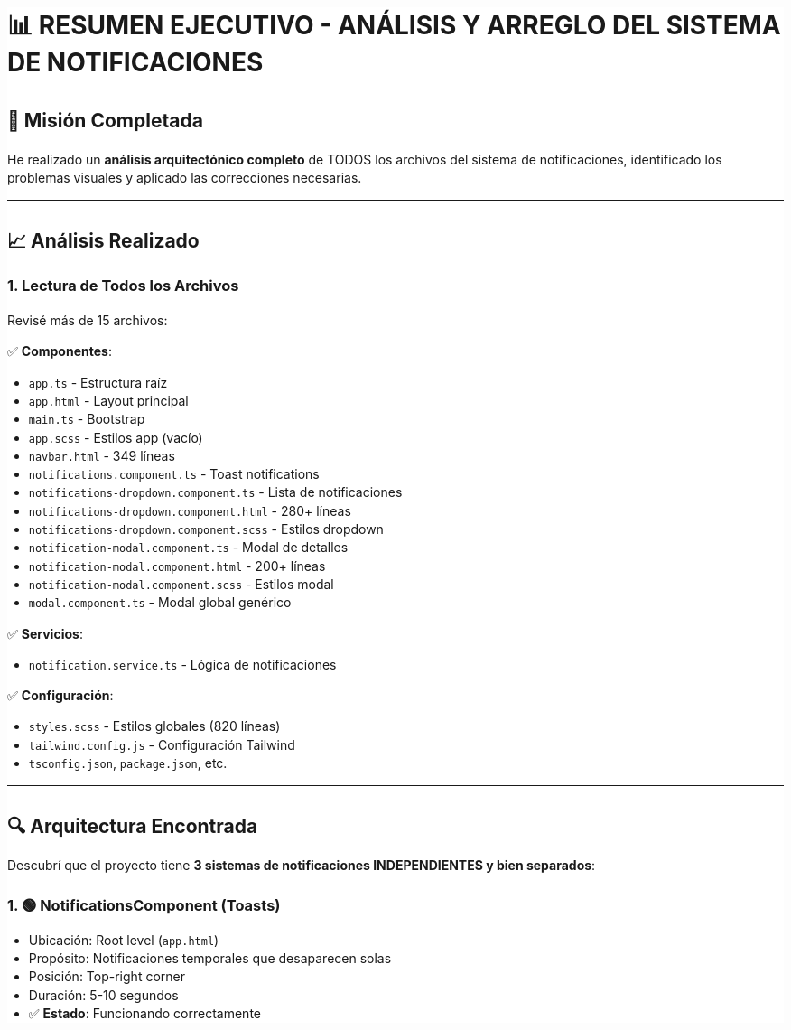 # 📊 RESUMEN EJECUTIVO - ANÁLISIS Y ARREGLO DEL SISTEMA DE NOTIFICACIONES

## 🎯 Misión Completada

He realizado un **análisis arquitectónico completo** de TODOS los archivos del sistema de notificaciones, identificado los problemas visuales y aplicado las correcciones necesarias.

---

## 📈 Análisis Realizado

### 1. **Lectura de Todos los Archivos**

Revisé más de 15 archivos:

✅ **Componentes**:
- `app.ts` - Estructura raíz
- `app.html` - Layout principal
- `main.ts` - Bootstrap
- `app.scss` - Estilos app (vacío)
- `navbar.html` - 349 líneas
- `notifications.component.ts` - Toast notifications
- `notifications-dropdown.component.ts` - Lista de notificaciones
- `notifications-dropdown.component.html` - 280+ líneas
- `notifications-dropdown.component.scss` - Estilos dropdown
- `notification-modal.component.ts` - Modal de detalles
- `notification-modal.component.html` - 200+ líneas
- `notification-modal.component.scss` - Estilos modal
- `modal.component.ts` - Modal global genérico

✅ **Servicios**:
- `notification.service.ts` - Lógica de notificaciones

✅ **Configuración**:
- `styles.scss` - Estilos globales (820 líneas)
- `tailwind.config.js` - Configuración Tailwind
- `tsconfig.json`, `package.json`, etc.

---

## 🔍 Arquitectura Encontrada

Descubrí que el proyecto tiene **3 sistemas de notificaciones INDEPENDIENTES y bien separados**:

### 1. 🟢 **NotificationsComponent** (Toasts)
- Ubicación: Root level (`app.html`)
- Propósito: Notificaciones temporales que desaparecen solas
- Posición: Top-right corner
- Duración: 5-10 segundos
- ✅ **Estado**: Funcionando correctamente
